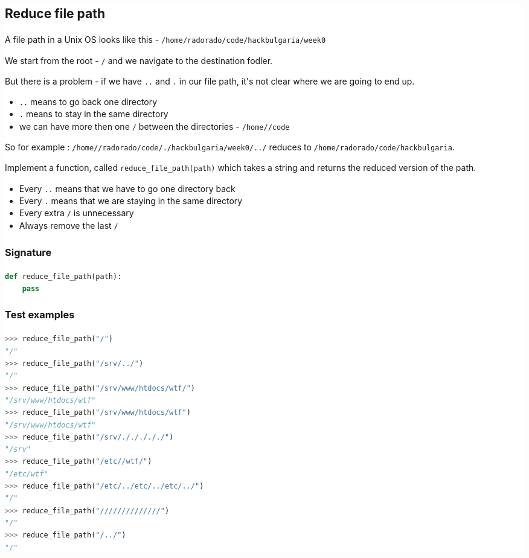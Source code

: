 ## Reduce file path

A file path in a Unix OS looks like this - `/home/radorado/code/hackbulgaria/week0`

We start from the root - `/` and we navigate to the destination fodler.

But there is a problem - if we have `..` and `.` in our file path, it's not clear where we are going to end up.

* `..` means to go back one directory
* `.`  means to stay in the same directory
* we can have more then one `/` between the directories - `/home//code`

So for example : `/home//radorado/code/./hackbulgaria/week0/../` reduces to `/home/radorado/code/hackbulgaria`.


Implement a function, called `reduce_file_path(path)` which takes a string and returns the reduced version of the path.

* Every `..` means that we have to go one directory back
* Every `.` means that we are staying in the same directory
* Every extra `/` is unnecessary
* Always remove the last `/`

### Signature

```python
def reduce_file_path(path):
    pass
```

### Test examples

```python
>>> reduce_file_path("/")
"/"
>>> reduce_file_path("/srv/../")
"/"
>>> reduce_file_path("/srv/www/htdocs/wtf/")
"/srv/www/htdocs/wtf"
>>> reduce_file_path("/srv/www/htdocs/wtf")
"/srv/www/htdocs/wtf"
>>> reduce_file_path("/srv/./././././")
"/srv"
>>> reduce_file_path("/etc//wtf/")
"/etc/wtf"
>>> reduce_file_path("/etc/../etc/../etc/../")
"/"
>>> reduce_file_path("//////////////")
"/"
>>> reduce_file_path("/../")
"/"
```
